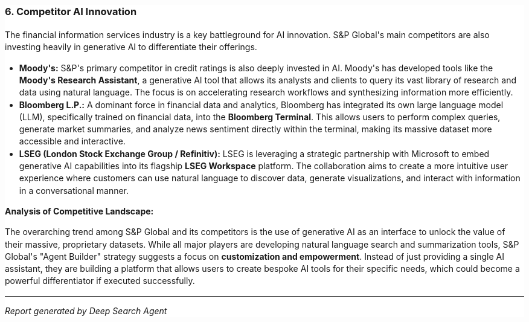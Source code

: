 ### **6. Competitor AI Innovation**

The financial information services industry is a key battleground for AI innovation. S&P Global's main competitors are also investing heavily in generative AI to differentiate their offerings.

*   **Moody's:** S&P's primary competitor in credit ratings is also deeply invested in AI. Moody's has developed tools like the **Moody's Research Assistant**, a generative AI tool that allows its analysts and clients to query its vast library of research and data using natural language. The focus is on accelerating research workflows and synthesizing information more efficiently.
*   **Bloomberg L.P.:** A dominant force in financial data and analytics, Bloomberg has integrated its own large language model (LLM), specifically trained on financial data, into the **Bloomberg Terminal**. This allows users to perform complex queries, generate market summaries, and analyze news sentiment directly within the terminal, making its massive dataset more accessible and interactive.
*   **LSEG (London Stock Exchange Group / Refinitiv):** LSEG is leveraging a strategic partnership with Microsoft to embed generative AI capabilities into its flagship **LSEG Workspace** platform. The collaboration aims to create a more intuitive user experience where customers can use natural language to discover data, generate visualizations, and interact with information in a conversational manner.

**Analysis of Competitive Landscape:**

The overarching trend among S&P Global and its competitors is the use of generative AI as an interface to unlock the value of their massive, proprietary datasets. While all major players are developing natural language search and summarization tools, S&P Global's "Agent Builder" strategy suggests a focus on **customization and empowerment**. Instead of just providing a single AI assistant, they are building a platform that allows users to create bespoke AI tools for their specific needs, which could become a powerful differentiator if executed successfully.

---
*Report generated by Deep Search Agent*
